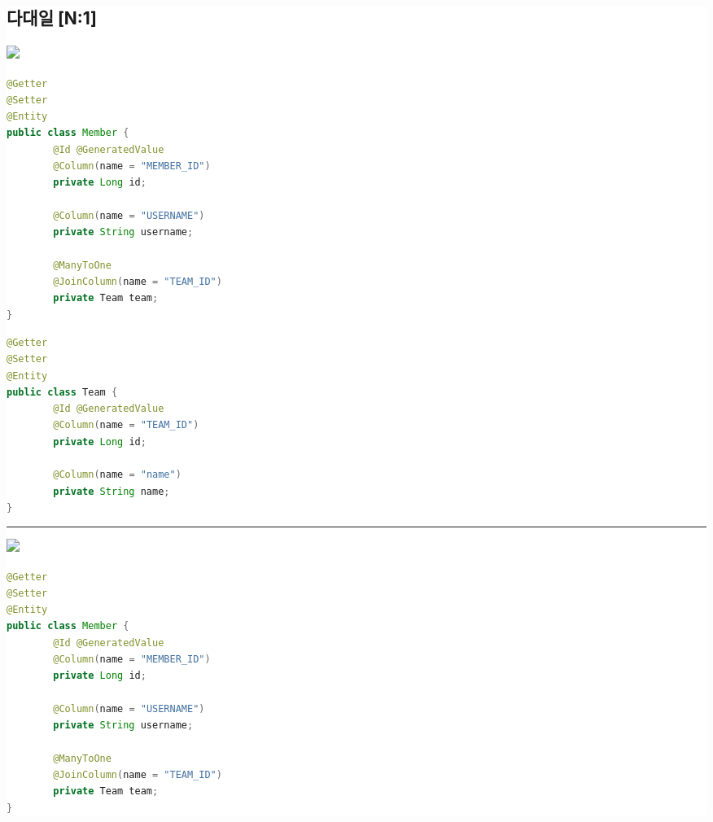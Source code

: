 ## 다대일 [N:1]

![](https://velog.velcdn.com/images/hong-brother/post/e9a5715f-1130-4d5d-b8ee-8c0987277d6a/image.png)

```java
@Getter
@Setter
@Entity
public class Member {
		@Id @GeneratedValue
		@Column(name = "MEMBER_ID")
		private Long id;
		
		@Column(name = "USERNAME")
		private String username;
		
		@ManyToOne
		@JoinColumn(name = "TEAM_ID")
		private Team team;
}
```

```java
@Getter
@Setter
@Entity
public class Team {
		@Id @GeneratedValue
		@Column(name = "TEAM_ID")
		private Long id;
		
		@Column(name = "name")
		private String name;
}
```

---

![](https://velog.velcdn.com/images/hong-brother/post/2e015e14-5b8a-4ad6-93ec-d2961ddfc6f3/image.png)

```java
@Getter
@Setter
@Entity
public class Member {
		@Id @GeneratedValue
		@Column(name = "MEMBER_ID")
		private Long id;
		
		@Column(name = "USERNAME")
		private String username;
		
		@ManyToOne
		@JoinColumn(name = "TEAM_ID")
		private Team team;
}
```
